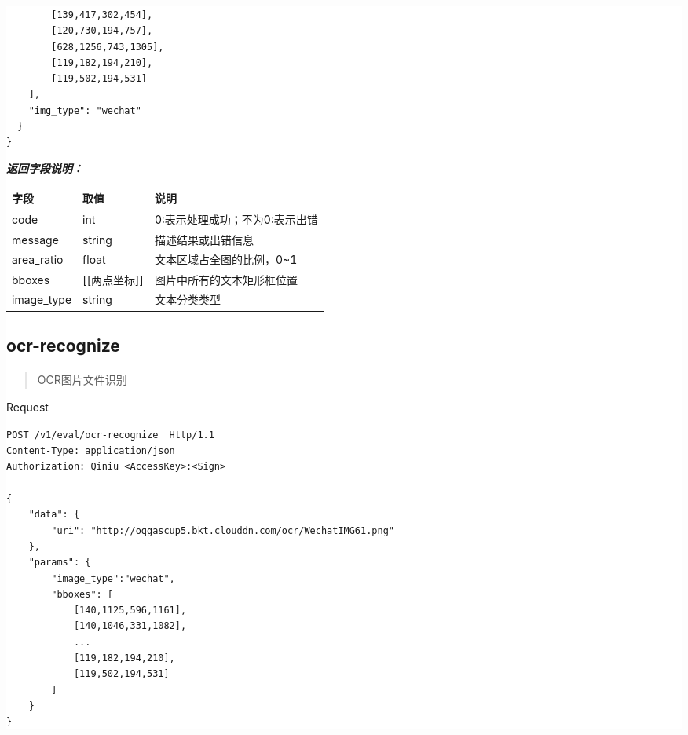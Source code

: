 ```
		[139,417,302,454],
		[120,730,194,757],
		[628,1256,743,1305],
		[119,182,194,210],
		[119,502,194,531]
	],
	"img_type": "wechat"
  }
}
```

***返回字段说明：***

|字段|取值|说明|
|:---|:---|:---|
|code|int|0:表示处理成功；不为0:表示出错|
|message|string|描述结果或出错信息|
|area_ratio|float|文本区域占全图的比例，0~1|
|bboxes|[[两点坐标]]|图片中所有的文本矩形框位置|
|image_type|string|文本分类类型|



## ocr-recognize 

> OCR图片文件识别

Request

```
POST /v1/eval/ocr-recognize  Http/1.1
Content-Type: application/json
Authorization: Qiniu <AccessKey>:<Sign>

{
	"data": {
		"uri": "http://oqgascup5.bkt.clouddn.com/ocr/WechatIMG61.png"
	},
	"params": {
		"image_type":"wechat",
		"bboxes": [
			[140,1125,596,1161],
			[140,1046,331,1082],
			...
			[119,182,194,210],
			[119,502,194,531]
		]
	}
}
```
